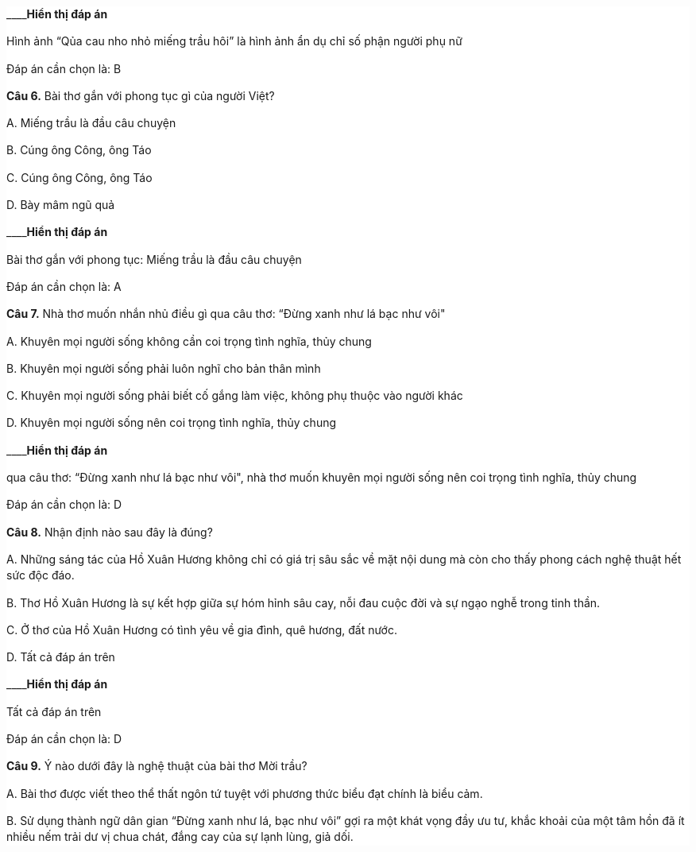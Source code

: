 ____**Hiển thị đáp án**

Hình ảnh “Qủa cau nho nhỏ miếng trầu hôi” là hình ảnh ẩn dụ chỉ số phận người phụ nữ

Đáp án cần chọn là: B

**Câu 6.** Bài thơ gắn với phong tục gì của người Việt?

A. Miếng trầu là đầu câu chuyện

B. Cúng ông Công, ông Táo

C. Cúng ông Công, ông Táo

D. Bày mâm ngũ quả

____**Hiển thị đáp án**

Bài thơ gắn với phong tục: Miếng trầu là đầu câu chuyện

Đáp án cần chọn là: A

**Câu 7.** Nhà thơ muốn nhắn nhủ điều gì qua câu thơ: “Đừng xanh như lá bạc như vôi" 

A. Khuyên mọi người sống không cần coi trọng tình nghĩa, thủy chung

B. Khuyên mọi người sống phải luôn nghĩ cho bản thân mình 

C. Khuyên mọi người sống phải biết cố gắng làm việc, không phụ thuộc vào người khác 

D. Khuyên mọi người sống nên coi trọng tình nghĩa, thủy chung

____**Hiển thị đáp án**

qua câu thơ: “Đừng xanh như lá bạc như vôi", nhà thơ muốn khuyên mọi người sống nên coi trọng tình nghĩa, thủy chung

Đáp án cần chọn là: D

**Câu 8.** Nhận định nào sau đây là đúng? 

A. Những sáng tác của Hồ Xuân Hương không chỉ có giá trị sâu sắc về mặt nội dung mà còn cho thấy phong cách nghệ thuật hết sức độc đáo. 

B. Thơ Hồ Xuân Hương là sự kết hợp giữa sự hóm hỉnh sâu cay, nỗi đau cuộc đời và sự ngạo nghễ trong tinh thần.

C. Ở thơ của Hồ Xuân Hương có tình yêu về gia đình, quê hương, đất nước. 

D. Tất cả đáp án trên

____**Hiển thị đáp án**

Tất cả đáp án trên

Đáp án cần chọn là: D

**Câu 9.** Ý nào dưới đây là nghệ thuật của bài thơ Mời trầu?

A. Bài thơ được viết theo thể thất ngôn tứ tuyệt với phương thức biểu đạt chính là biểu cảm.

B. Sử dụng thành ngữ dân gian “Đừng xanh như lá, bạc như vôi” gợi ra một khát vọng đầy ưu tư, khắc khoải của một tâm hồn đã ít nhiều nếm trải dư vị chua chát, đắng cay của sự lạnh lùng, giả dối.
